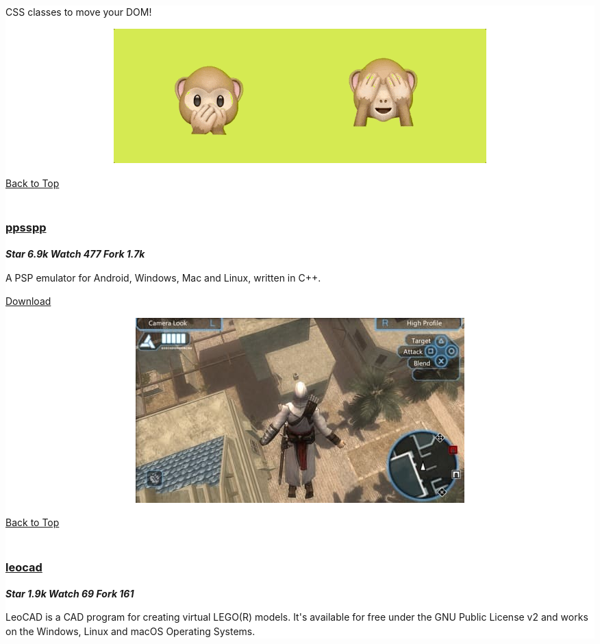 CSS classes to move your DOM!

<p align="center"><img src='https://github.com/VorgContract/VorgMagazine/blob/master/assets/No.1/csshake.gif?raw=true' style="max-width:80%; max-height=80%;"></img></p>

[Back to Top](#Contact)
<br><br>



<h3 id="ppsspp"><a href="https://github.com/hrydgard/ppsspp">ppsspp</a></h3>

<span><strong><i class="fa fa-star">Star 6.9k</i> <i class="fa fa-eye">Watch 477</i> <i class="fa fa-code-fork">Fork 1.7k</i></strong>    </span>

A PSP emulator for Android, Windows, Mac and Linux, written in C++.

[Download](https://ppsspp.org/index-cn.html)

<p align="center"><img src='https://github.com/VorgContract/VorgMagazine/blob/master/assets/No.1/ppsspp.jpeg?raw=true' style="max-width:80%; max-height=80%;"></img></p>

[Back to Top](#Contact)
<br><br>



<h3 id="leocad"><a href="https://github.com/leozide/leocad">leocad</a></h3>

<span><strong><i class="fa fa-star">Star 1.9k</i> <i class="fa fa-eye">Watch 69</i> <i class="fa fa-code-fork">Fork 161</i></strong>    </span>

LeoCAD is a CAD program for creating virtual LEGO(R) models. It's available for free under the GNU Public License v2 and works on the Windows, Linux and macOS Operating Systems.
